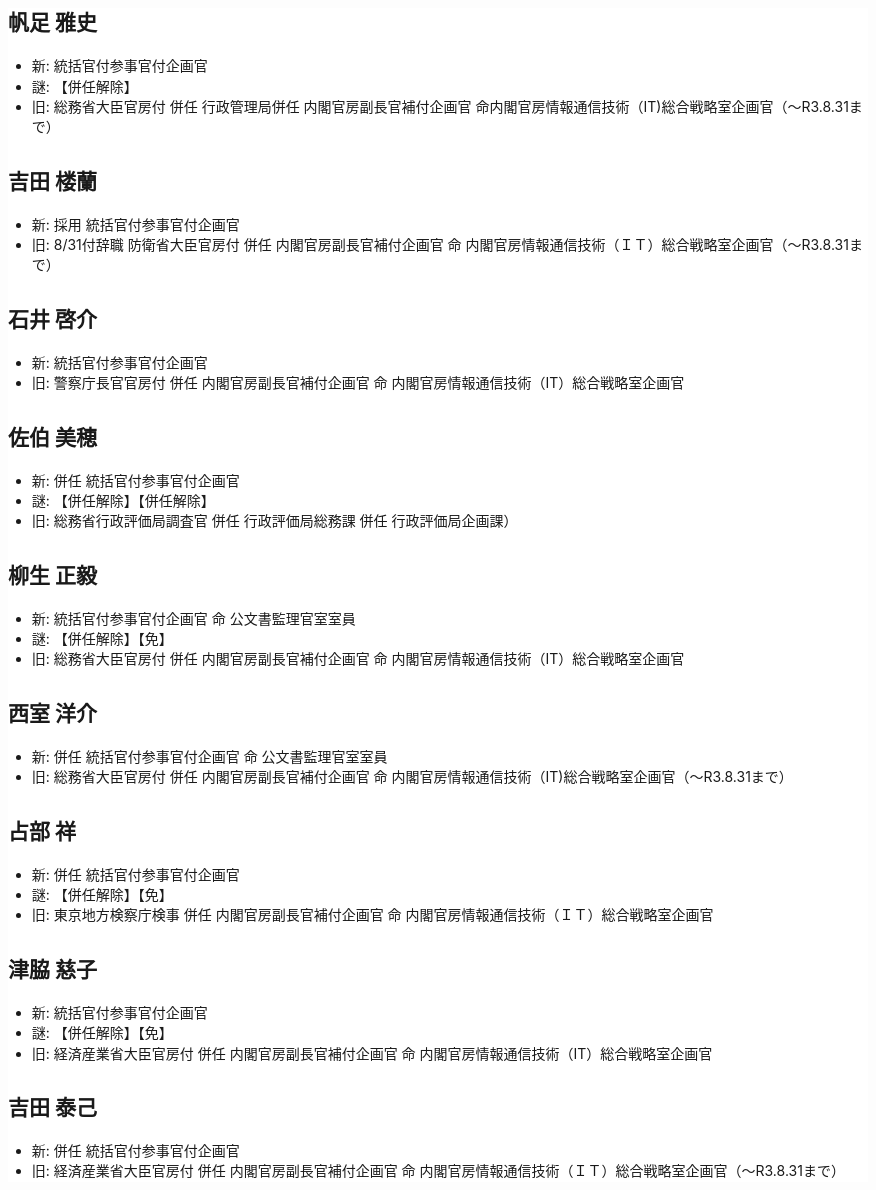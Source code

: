 ## 帆足 雅史

- 新: 統括官付参事官付企画官
- 謎: 【併任解除】
- 旧: 総務省大臣官房付 併任 行政管理局併任 内閣官房副長官補付企画官 命内閣官房情報通信技術（IT)総合戦略室企画官（～R3.8.31まで）

## 吉田 楼蘭

- 新: 採用 統括官付参事官付企画官
- 旧: 8/31付辞職 防衛省大臣官房付 併任 内閣官房副長官補付企画官 命 内閣官房情報通信技術（ＩＴ）総合戦略室企画官（～R3.8.31まで）

## 石井 啓介

- 新: 統括官付参事官付企画官
- 旧: 警察庁長官官房付 併任 内閣官房副長官補付企画官 命 内閣官房情報通信技術（IT）総合戦略室企画官

## 佐伯 美穂

- 新: 併任 統括官付参事官付企画官
- 謎: 【併任解除】【併任解除】
- 旧: 総務省行政評価局調査官 併任 行政評価局総務課 併任 行政評価局企画課）

## 柳生 正毅

- 新: 統括官付参事官付企画官 命 公文書監理官室室員
- 謎: 【併任解除】【免】
- 旧: 総務省大臣官房付 併任 内閣官房副長官補付企画官 命 内閣官房情報通信技術（IT）総合戦略室企画官

## 西室 洋介

- 新: 併任 統括官付参事官付企画官 命 公文書監理官室室員
- 旧: 総務省大臣官房付 併任 内閣官房副長官補付企画官 命 内閣官房情報通信技術（IT)総合戦略室企画官（～R3.8.31まで）

## 占部 祥

- 新: 併任 統括官付参事官付企画官
- 謎: 【併任解除】【免】
- 旧: 東京地方検察庁検事 併任 内閣官房副長官補付企画官 命 内閣官房情報通信技術（ＩＴ）総合戦略室企画官

## 津脇 慈子

- 新: 統括官付参事官付企画官
- 謎: 【併任解除】【免】
- 旧: 経済産業省大臣官房付 併任 内閣官房副長官補付企画官 命 内閣官房情報通信技術（IT）総合戦略室企画官

## 吉田 泰己

- 新: 併任 統括官付参事官付企画官
- 旧: 経済産業省大臣官房付 併任 内閣官房副長官補付企画官 命 内閣官房情報通信技術（ＩＴ）総合戦略室企画官（～R3.8.31まで）
